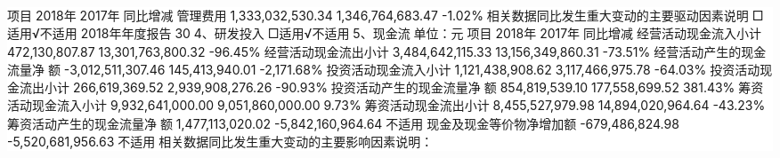 项目
2018年
2017年
同比增减
管理费用
1,333,032,530.34
1,346,764,683.47
-1.02%
相关数据同比发生重大变动的主要驱动因素说明
□适用√不适用
2018年年度报告
30
4、研发投入
□适用√不适用
5、现金流
单位：元
项目
2018年
2017年
同比增减
经营活动现金流入小计
472,130,807.87
13,301,763,800.32
-96.45%
经营活动现金流出小计
3,484,642,115.33
13,156,349,860.31
-73.51%
经营活动产生的现金流量净
额
-3,012,511,307.46
145,413,940.01
-2,171.68%
投资活动现金流入小计
1,121,438,908.62
3,117,466,975.78
-64.03%
投资活动现金流出小计
266,619,369.52
2,939,908,276.26
-90.93%
投资活动产生的现金流量净
额
854,819,539.10
177,558,699.52
381.43%
筹资活动现金流入小计
9,932,641,000.00
9,051,860,000.00
9.73%
筹资活动现金流出小计
8,455,527,979.98
14,894,020,964.64
-43.23%
筹资活动产生的现金流量净
额
1,477,113,020.02
-5,842,160,964.64
不适用
现金及现金等价物净增加额
-679,486,824.98
-5,520,681,956.63
不适用
相关数据同比发生重大变动的主要影响因素说明：